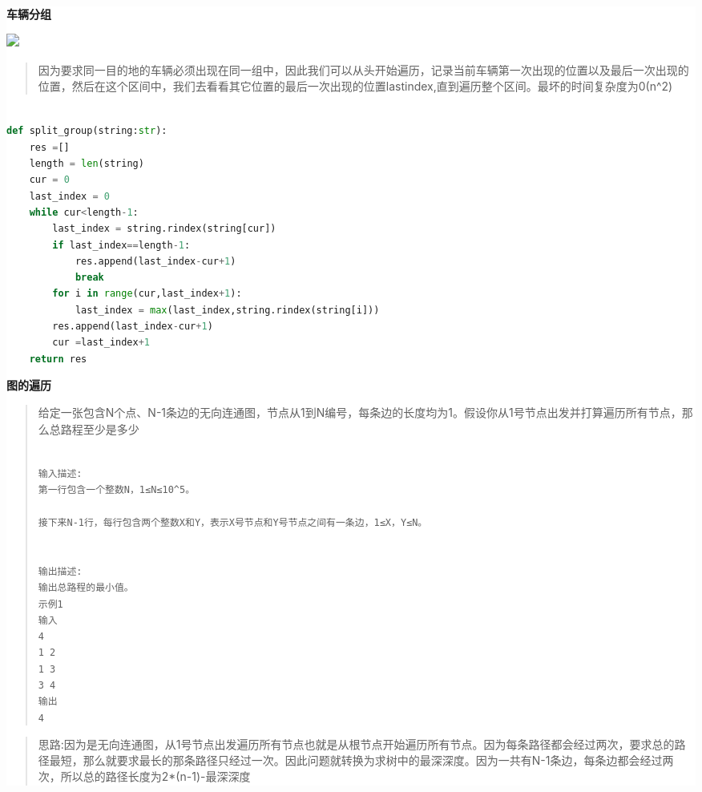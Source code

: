 **车辆分组**

![](https://img-blog.csdnimg.cn/20190904211910213.png?x-oss-process=image/watermark,type_ZmFuZ3poZW5naGVpdGk,shadow_10,text_aHR0cHM6Ly9ibG9nLmNzZG4ubmV0L21hcnZlbGxvdXN4Zg==,size_16,color_FFFFFF,t_70)

> 因为要求同一目的地的车辆必须出现在同一组中，因此我们可以从头开始遍历，记录当前车辆第一次出现的位置以及最后一次出现的位置，然后在这个区间中，我们去看看其它位置的最后一次出现的位置lastindex,直到遍历整个区间。最坏的时间复杂度为0(n^2)

```Python

def split_group(string:str):
	res =[]
	length = len(string)
	cur = 0
	last_index = 0
	while cur<length-1:
		last_index = string.rindex(string[cur])
		if last_index==length-1:
			res.append(last_index-cur+1)
			break
		for i in range(cur,last_index+1):
			last_index = max(last_index,string.rindex(string[i]))
		res.append(last_index-cur+1)
		cur =last_index+1
	return res

```



**图的遍历**

> 给定一张包含N个点、N-1条边的无向连通图，节点从1到N编号，每条边的长度均为1。假设你从1号节点出发并打算遍历所有节点，那么总路程至少是多少
>
> ```
> 
> 输入描述:
> 第一行包含一个整数N，1≤N≤10^5。
> 
> 接下来N-1行，每行包含两个整数X和Y，表示X号节点和Y号节点之间有一条边，1≤X，Y≤N。
> 
> 
> 输出描述:
> 输出总路程的最小值。
> 示例1
> 输入
> 4
> 1 2
> 1 3
> 3 4
> 输出
> 4
> ```

> 思路:因为是无向连通图，从1号节点出发遍历所有节点也就是从根节点开始遍历所有节点。因为每条路径都会经过两次，要求总的路径最短，那么就要求最长的那条路径只经过一次。因此问题就转换为求树中的最深深度。因为一共有N-1条边，每条边都会经过两次，所以总的路径长度为2*(n-1)-最深深度
